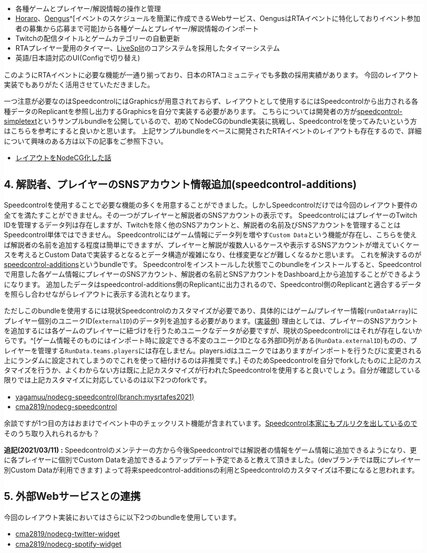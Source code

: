 - 各種ゲームとプレイヤー/解説情報の操作と管理
- [Horaro](https://horaro.org/)、[Oengus](https://oengus.io/)^[イベントのスケジュールを簡潔に作成できるWebサービス、OengusはRTAイベントに特化しておりイベント参加者の募集から応募まで可能]から各種ゲームとプレイヤー/解説情報のインポート
- Twitchの配信タイトルとゲームカテゴリーの自動更新
- RTAプレイヤー愛用のタイマー、[LiveSplit](https://livesplit.org/)のコアシステムを採用したタイマーシステム
- 英語/日本語対応のUI(Configで切り替え)

このようにRTAイベントに必要な機能が一通り揃っており、日本のRTAコミュニティでも多数の採用実績があります。
今回のレイアウト実装でもありがたく活用させていただきました。

一つ注意が必要なのはSpeedcontrolにはGraphicsが用意されておらず、レイアウトとして使用するにはSpeedcontrolから出力される各種データのReplicantを参照し出力するGraphicsを自分で実装する必要があります。
こちらについては開発者の方が[speedcontrol-simpletext](https://github.com/speedcontrol/speedcontrol-simpletext)というサンプルbundleを公開しているので、初めてNodeCGのbundle実装に挑戦し、Speedcontrolを使ってみたいという方はこちらを参考にすると良いかと思います。
上記サンプルbundleをベースに開発されたRTAイベントのレイアウトも存在するので、詳細について興味のある方は以下の記事をご参照下さい。

- [レイアウトをNodeCG化した話](https://hackmd.io/@HiST/SkwhnBKjv)

## 4. 解説者、プレイヤーのSNSアカウント情報追加(speedcontrol-additions)
Speedcontrolを使用することで必要な機能の多くを用意することができました。しかしSpeedcontrolだけでは今回のレイアウト要件の全てを満たすことができません。その一つがプレイヤーと解説者のSNSアカウントの表示です。
SpeedcontrolにはプレイヤーのTwitch IDを管理するデータ列は存在しますが、Twitchを除く他のSNSアカウントと、解説者の名前及びSNSアカウントを管理することはSpeedcontrol単体ではできません。
Speedcontrolにはゲーム情報にデータ列を増やす`Custom Data`という機能が存在し、こちらを使えば解説者の名前を追加する程度は簡単にできますが、プレイヤーと解説が複数人いるケースや表示するSNSアカウントが増えていくケースを考えるとCustom Dataで実装するとなるとデータ構造が複雑になり、仕様変更などが難しくなるかと思います。
これを解決するのが[speedcontrol-additions](https://github.com/cma2819/speedcontrol-additions)というbundleです。
Speedcontrolをインストールした状態でこのbundleをインストールすると、Speedcontrolで用意した各ゲーム情報にプレイヤーのSNSアカウント、解説者の名前とSNSアカウントをDashboard上から追加することができるようになります。
追加したデータはspeedcontrol-additions側のReplicantに出力されるので、Speedcontrol側のReplicantと適合するデータを照らし合わせながらレイアウトに表示する流れとなります。

ただしこのbundleを使用するには現状Speedcontrolのカスタマイズが必要であり、具体的にはゲーム/プレイヤー情報(`runDataArray`)にプレイヤー個別のユニークID(`externalID`)のデータ列を追加する必要があります。([実装例](https://github.com/cma2819/nodecg-speedcontrol/commit/4f026e884e9e7988a63be794f1a6ac3d4e16f4ce))
理由としては、プレイヤーのSNSアカウントを追加するには各ゲームのプレイヤーに紐づけを行うためユニークなデータが必要ですが、現状のSpeedcontrolにはそれが存在しないからです。^[ゲーム情報そのものにはインポート時に設定できる不変のユニークIDとなる外部ID列がある(`RunData.externalID`)ものの、プレイヤーを管理する`RunData.teams.players`には存在しません。players.idはユニークではありますがインポートを行うたびに変更される上にランダムに設定されてしまうのでこれを使って紐付けるのは非推奨です。]
そのためSpeedcontrolを自分でforkしたものに上記のカスタマイズを行うか、よくわからない方は既に上記カスタマイズが行われたSpeedcontrolを使用すると良いでしょう。自分が確認している限りでは上記カスタマイズに対応しているのは以下2つのforkです。
- [yagamuu/nodecg-speedcontrol(branch:mysrtafes2021)](https://github.com/yagamuu/nodecg-speedcontrol/tree/mysrtafes2021)
- [cma2819/nodecg-speedcontrol](https://github.com/cma2819/nodecg-speedcontrol)

余談ですが1つ目の方はおまけでイベント中のチェックリスト機能が含まれています。[Speedcontrol本家にもプルリクを出しているので](https://github.com/speedcontrol/nodecg-speedcontrol/pull/94)そのうち取り入れられるかも？

**追記(2021/03/11) :** Speedcontrolのメンテナーの方から今後Speedcontrolでは解説者の情報をゲーム情報に追加できるようになり、更に各プレイヤーに個別でCustom Dataを追加できるようアップデート予定であると教えて頂きました。(devブランチでは既にプレイヤー別Custom Dataが利用できます)
よって将来speedcontrol-additionsの利用とSpeedcontrolのカスタマイズは不要になると思われます。

## 5. 外部Webサービスとの連携
今回のレイアウト実装においてはさらに以下2つのbundleを使用しています。
- [cma2819/nodecg-twitter-widget](https://github.com/cma2819/nodecg-twitter-widget)
- [cma2819/nodecg-spotify-widget](https://github.com/cma2819/nodecg-spotify-widget)
